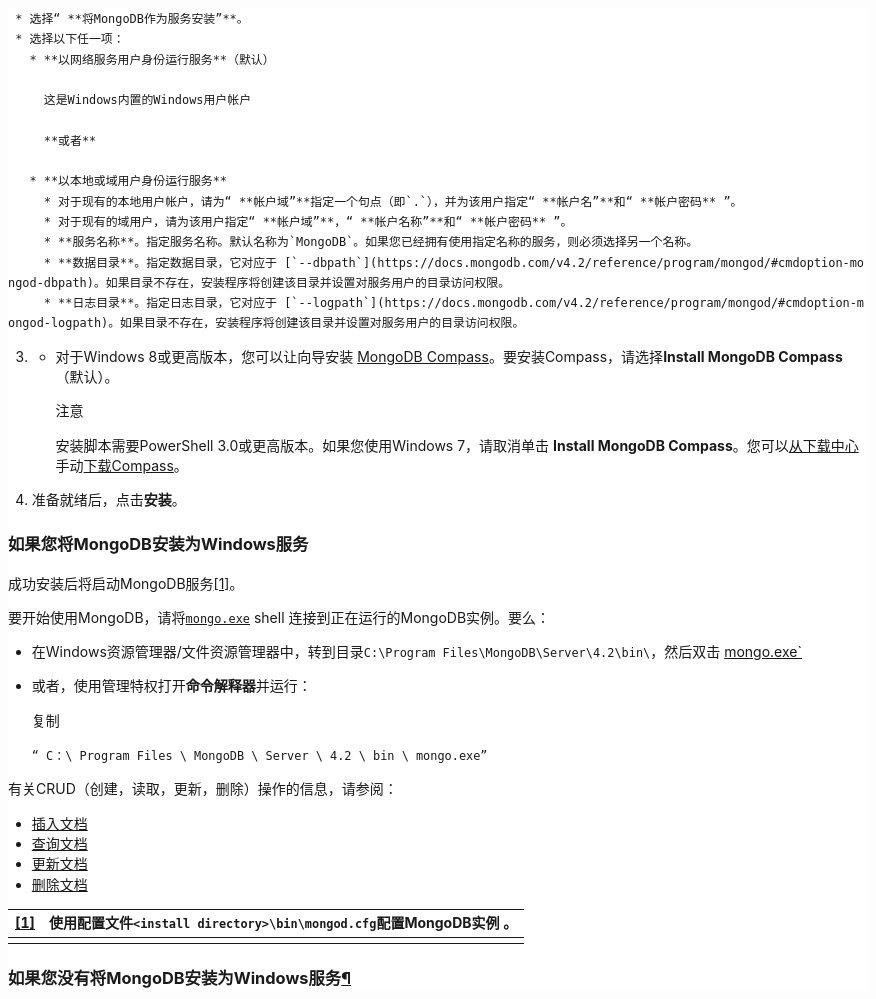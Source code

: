      * 选择“ **将MongoDB作为服务安装”**。
     * 选择以下任一项：
       * **以网络服务用户身份运行服务**（默认）

         这是Windows内置的Windows用户帐户

         **或者**

       * **以本地或域用户身份运行服务**
         * 对于现有的本地用户帐户，请为“ **帐户域”**指定一个句点（即`.`），并为该用户指定“ **帐户名”**和“ **帐户密码** ”。
         * 对于现有的域用户，请为该用户指定“ **帐户域”**，“ **帐户名称”**和“ **帐户密码** ”。
         * **服务名称**。指定服务名称。默认名称为`MongoDB`。如果您已经拥有使用指定名称的服务，则必须选择另一个名称。
         * **数据目录**。指定数据目录，它对应于 [`--dbpath`](https://docs.mongodb.com/v4.2/reference/program/mongod/#cmdoption-mongod-dbpath)。如果目录不存在，安装程序将创建该目录并设置对服务用户的目录访问权限。
         * **日志目录**。指定日志目录，它对应于 [`--logpath`](https://docs.mongodb.com/v4.2/reference/program/mongod/#cmdoption-mongod-logpath)。如果目录不存在，安装程序将创建该目录并设置对服务用户的目录访问权限。
3. * 对于Windows 8或更高版本，您可以让向导安装 [MongoDB Compass](https://www.mongodb.com/products/compass)。要安装Compass，请选择**Install MongoDB Compass**（默认）。

     注意

     安装脚本需要PowerShell 3.0或更高版本。如果您使用Windows 7，请取消单击 **Install MongoDB Compass**。您可以[从下载中心](https://www.mongodb.com/download-center/compass?tck=docs_server)手动[下载Compass](https://www.mongodb.com/download-center/compass?tck=docs_server)。
4. 准备就绪后，点击**安装**。

### 如果您将MongoDB安装为Windows服务

成功安装后将启动MongoDB服务[\[1\]](https://docs.mongodb.com/v4.2/tutorial/install-mongodb-on-windows/#cfg)。

要开始使用MongoDB，请将[`mongo.exe`](https://docs.mongodb.com/v4.2/reference/program/mongo/#bin.mongo) shell 连接到正在运行的MongoDB实例。要么：

* 在Windows资源管理器/文件资源管理器中，转到目录`C:\Program Files\MongoDB\Server\4.2\bin\`，然后双击 [mongo.exe\`](https://docs.mongodb.com/v4.2/reference/program/mongo/#bin.mongo)
* 或者，使用管理特权打开**命令解释器**并运行：

  复制

  ```text
  “ C：\ Program Files \ MongoDB \ Server \ 4.2 \ bin \ mongo.exe”
  ```

有关CRUD（创建，读取，更新，删除）操作的信息，请参阅：

* [插入文档](https://docs.mongodb.com/v4.2/tutorial/insert-documents/)
* [查询文档](https://docs.mongodb.com/v4.2/tutorial/query-documents/)
* [更新文档](https://docs.mongodb.com/v4.2/tutorial/update-documents/)
* [删除文档](https://docs.mongodb.com/v4.2/tutorial/remove-documents/)

| [\[1\]](https://docs.mongodb.com/v4.2/tutorial/install-mongodb-on-windows/#id1) | 使用配置文件`<install directory>\bin\mongod.cfg`配置MongoDB实例 。 |
| :--- | :--- |
|  |  |

### 如果您没有将MongoDB安装为Windows服务[¶](https://docs.mongodb.com/v4.2/tutorial/install-mongodb-on-windows/#if-you-did-not-install-mongodb-as-a-windows-service)
